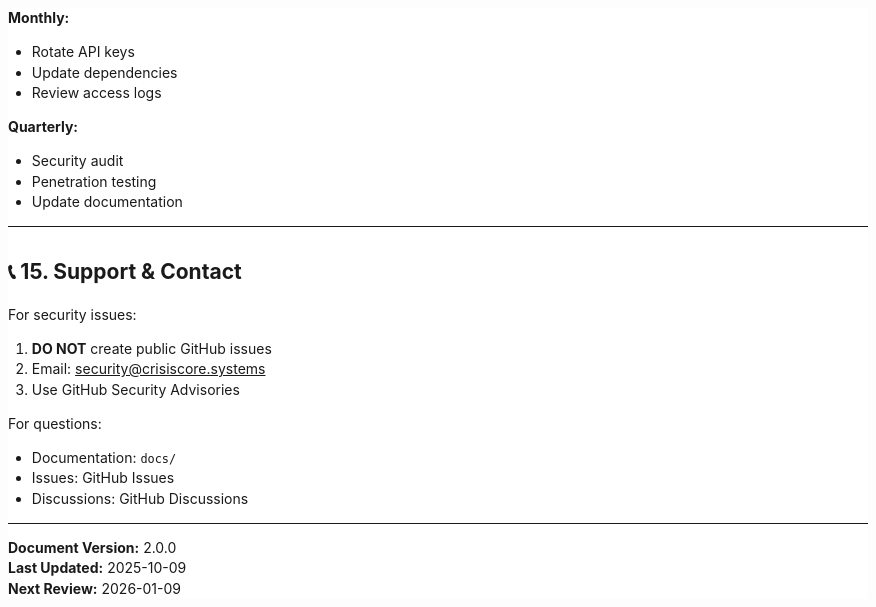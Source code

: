 **Monthly:**
- Rotate API keys
- Update dependencies
- Review access logs

**Quarterly:**
- Security audit
- Penetration testing
- Update documentation

---

## 📞 15. Support & Contact

For security issues:
1. **DO NOT** create public GitHub issues
2. Email: security@crisiscore.systems
3. Use GitHub Security Advisories

For questions:
- Documentation: `docs/`
- Issues: GitHub Issues
- Discussions: GitHub Discussions

---

**Document Version:** 2.0.0  
**Last Updated:** 2025-10-09  
**Next Review:** 2026-01-09
